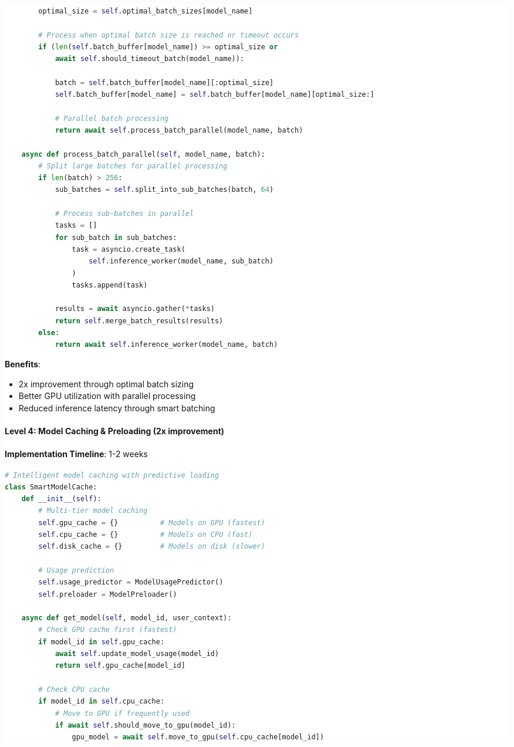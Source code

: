 ```python
        optimal_size = self.optimal_batch_sizes[model_name]

        # Process when optimal batch size is reached or timeout occurs
        if (len(self.batch_buffer[model_name]) >= optimal_size or
            await self.should_timeout_batch(model_name)):

            batch = self.batch_buffer[model_name][:optimal_size]
            self.batch_buffer[model_name] = self.batch_buffer[model_name][optimal_size:]

            # Parallel batch processing
            return await self.process_batch_parallel(model_name, batch)

    async def process_batch_parallel(self, model_name, batch):
        # Split large batches for parallel processing
        if len(batch) > 256:
            sub_batches = self.split_into_sub_batches(batch, 64)

            # Process sub-batches in parallel
            tasks = []
            for sub_batch in sub_batches:
                task = asyncio.create_task(
                    self.inference_worker(model_name, sub_batch)
                )
                tasks.append(task)

            results = await asyncio.gather(*tasks)
            return self.merge_batch_results(results)
        else:
            return await self.inference_worker(model_name, batch)
```

**Benefits**:
- 2x improvement through optimal batch sizing
- Better GPU utilization with parallel processing
- Reduced inference latency through smart batching

#### **Level 4: Model Caching & Preloading (2x improvement)**
**Implementation Timeline**: 1-2 weeks

```python
# Intelligent model caching with predictive loading
class SmartModelCache:
    def __init__(self):
        # Multi-tier model caching
        self.gpu_cache = {}          # Models on GPU (fastest)
        self.cpu_cache = {}          # Models on CPU (fast)
        self.disk_cache = {}         # Models on disk (slower)

        # Usage prediction
        self.usage_predictor = ModelUsagePredictor()
        self.preloader = ModelPreloader()

    async def get_model(self, model_id, user_context):
        # Check GPU cache first (fastest)
        if model_id in self.gpu_cache:
            await self.update_model_usage(model_id)
            return self.gpu_cache[model_id]

        # Check CPU cache
        if model_id in self.cpu_cache:
            # Move to GPU if frequently used
            if await self.should_move_to_gpu(model_id):
                gpu_model = await self.move_to_gpu(self.cpu_cache[model_id])
```